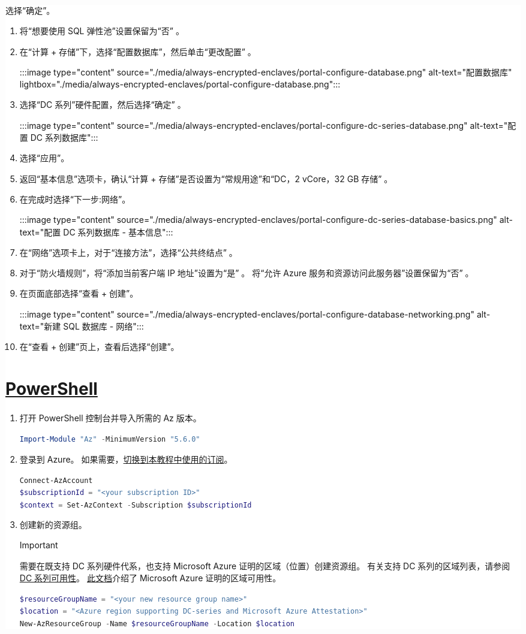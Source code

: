    选择“确定”。
1. 将“想要使用 SQL 弹性池”设置保留为“否” 。
1. 在“计算 + 存储”下，选择“配置数据库”，然后单击“更改配置”  。

   :::image type="content" source="./media/always-encrypted-enclaves/portal-configure-database.png" alt-text="配置数据库" lightbox="./media/always-encrypted-enclaves/portal-configure-database.png":::

1. 选择“DC 系列”硬件配置，然后选择“确定” 。

   :::image type="content" source="./media/always-encrypted-enclaves/portal-configure-dc-series-database.png" alt-text="配置 DC 系列数据库":::

1. 选择“应用”。 
1. 返回“基本信息”选项卡，确认“计算 + 存储”是否设置为“常规用途”和“DC，2 vCore，32 GB 存储”   。
1. 在完成时选择“下一步:网络”。

   :::image type="content" source="./media/always-encrypted-enclaves/portal-configure-dc-series-database-basics.png" alt-text="配置 DC 系列数据库 - 基本信息":::

1. 在“网络”选项卡上，对于“连接方法”，选择“公共终结点”  。
1. 对于“防火墙规则”，将“添加当前客户端 IP 地址”设置为“是”  。 将“允许 Azure 服务和资源访问此服务器”设置保留为“否” 。
1. 在页面底部选择“查看 + 创建”。

   :::image type="content" source="./media/always-encrypted-enclaves/portal-configure-database-networking.png" alt-text="新建 SQL 数据库 - 网络":::

1. 在“查看 + 创建”页上，查看后选择“创建”。 

# <a name="powershell"></a>[PowerShell](#tab/azure-powershell)

1. 打开 PowerShell 控制台并导入所需的 Az 版本。

   ```PowerShell
   Import-Module "Az" -MinimumVersion "5.6.0"
   ```

1. 登录到 Azure。 如果需要，[切换到本教程中使用的订阅](/powershell/azure/manage-subscriptions-azureps)。

   ```PowerShell
   Connect-AzAccount
   $subscriptionId = "<your subscription ID>"
   $context = Set-AzContext -Subscription $subscriptionId
   ```

1. 创建新的资源组。

   > [!IMPORTANT]
   > 需要在既支持 DC 系列硬件代系，也支持 Microsoft Azure 证明的区域（位置）创建资源组。 有关支持 DC 系列的区域列表，请参阅 [DC 系列可用性](service-tiers-sql-database-vcore.md#dc-series)。 [此文档](https://azure.microsoft.com/global-infrastructure/services/?products=azure-attestation)介绍了 Microsoft Azure 证明的区域可用性。

   ```powershell
   $resourceGroupName = "<your new resource group name>"
   $location = "<Azure region supporting DC-series and Microsoft Azure Attestation>"
   New-AzResourceGroup -Name $resourceGroupName -Location $location
   ```
